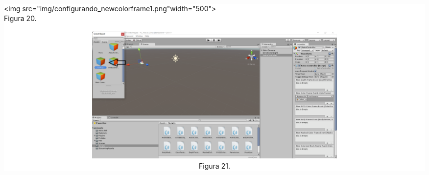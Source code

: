 <img src="img/configurando_newcolorframe1.png"width="500">
 <br>
 Figura 20.
</p>
 


<p align="center">
<img src="img/configurando_newcolorframe2.png"width="500">
 <br>
 Figura 21.
</p>
 